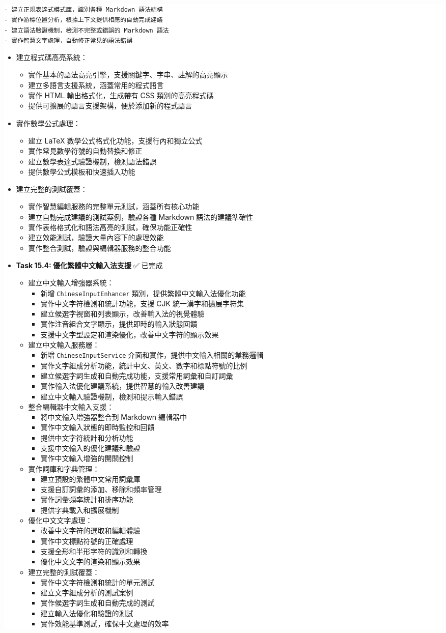     - 建立正規表達式模式庫，識別各種 Markdown 語法結構
    - 實作游標位置分析，根據上下文提供相應的自動完成建議
    - 建立語法驗證機制，檢測不完整或錯誤的 Markdown 語法
    - 實作智慧文字處理，自動修正常見的語法錯誤
  - 建立程式碼高亮系統：
    - 實作基本的語法高亮引擎，支援關鍵字、字串、註解的高亮顯示
    - 建立多語言支援系統，涵蓋常用的程式語言
    - 實作 HTML 輸出格式化，生成帶有 CSS 類別的高亮程式碼
    - 提供可擴展的語言支援架構，便於添加新的程式語言
  - 實作數學公式處理：
    - 建立 LaTeX 數學公式格式化功能，支援行內和獨立公式
    - 實作常見數學符號的自動替換和修正
    - 建立數學表達式驗證機制，檢測語法錯誤
    - 提供數學公式模板和快速插入功能
  - 建立完整的測試覆蓋：
    - 實作智慧編輯服務的完整單元測試，涵蓋所有核心功能
    - 建立自動完成建議的測試案例，驗證各種 Markdown 語法的建議準確性
    - 實作表格格式化和語法高亮的測試，確保功能正確性
    - 建立效能測試，驗證大量內容下的處理效能
    - 實作整合測試，驗證與編輯器服務的整合功能

- **Task 15.4: 優化繁體中文輸入法支援** ✅ 已完成

  - 建立中文輸入增強器系統：
    - 新增 `ChineseInputEnhancer` 類別，提供繁體中文輸入法優化功能
    - 實作中文字符檢測和統計功能，支援 CJK 統一漢字和擴展字符集
    - 建立候選字視窗和列表顯示，改善輸入法的視覺體驗
    - 實作注音組合文字顯示，提供即時的輸入狀態回饋
    - 支援中文字型設定和渲染優化，改善中文字符的顯示效果
  - 建立中文輸入服務層：
    - 新增 `ChineseInputService` 介面和實作，提供中文輸入相關的業務邏輯
    - 實作文字組成分析功能，統計中文、英文、數字和標點符號的比例
    - 建立候選字詞生成和自動完成功能，支援常用詞彙和自訂詞彙
    - 實作輸入法優化建議系統，提供智慧的輸入改善建議
    - 建立中文輸入驗證機制，檢測和提示輸入錯誤
  - 整合編輯器中文輸入支援：
    - 將中文輸入增強器整合到 Markdown 編輯器中
    - 實作中文輸入狀態的即時監控和回饋
    - 提供中文字符統計和分析功能
    - 支援中文輸入的優化建議和驗證
    - 實作中文輸入增強的開關控制
  - 實作詞庫和字典管理：
    - 建立預設的繁體中文常用詞彙庫
    - 支援自訂詞彙的添加、移除和頻率管理
    - 實作詞彙頻率統計和排序功能
    - 提供字典載入和擴展機制
  - 優化中文文字處理：
    - 改善中文字符的選取和編輯體驗
    - 實作中文標點符號的正確處理
    - 支援全形和半形字符的識別和轉換
    - 優化中文文字的渲染和顯示效果
  - 建立完整的測試覆蓋：
    - 實作中文字符檢測和統計的單元測試
    - 建立文字組成分析的測試案例
    - 實作候選字詞生成和自動完成的測試
    - 建立輸入法優化和驗證的測試
    - 實作效能基準測試，確保中文處理的效率

